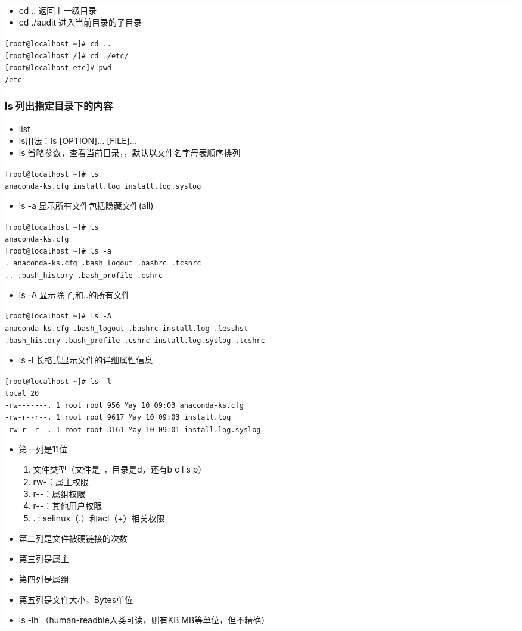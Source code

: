 - cd .. 返回上一级目录
- cd ./audit 进入当前目录的子目录  

```
[root@localhost ~]# cd ..
[root@localhost /]# cd ./etc/
[root@localhost etc]# pwd
/etc
```

### ls 列出指定目录下的内容

- list
- ls用法：ls [OPTION]... [FILE]...
- ls 省略参数，查看当前目录，，默认以文件名字母表顺序排列

```
[root@localhost ~]# ls
anaconda-ks.cfg install.log install.log.syslog
```

- ls -a 显示所有文件包括隐藏文件(all)
```
[root@localhost ~]# ls
anaconda-ks.cfg
[root@localhost ~]# ls -a
. anaconda-ks.cfg .bash_logout .bashrc .tcshrc
.. .bash_history .bash_profile .cshrc
```

- ls -A 显示除了,和..的所有文件

```
[root@localhost ~]# ls -A
anaconda-ks.cfg .bash_logout .bashrc install.log .lesshst
.bash_history .bash_profile .cshrc install.log.syslog .tcshrc
```

- ls -l 长格式显示文件的详细属性信息

```
[root@localhost ~]# ls -l
total 20
-rw-------. 1 root root 956 May 10 09:03 anaconda-ks.cfg
-rw-r--r--. 1 root root 9617 May 10 09:03 install.log
-rw-r--r--. 1 root root 3161 May 10 09:01 install.log.syslog
```

- 第一列是11位
  1. 文件类型（文件是-，目录是d，还有b c l s p）
  2. rw-：属主权限
  3. r--：属组权限
  4. r--：其他用户权限
  5. . : selinux（.）和acl（+）相关权限

- 第二列是文件被硬链接的次数
- 第三列是属主
- 第四列是属组
- 第五列是文件大小，Bytes单位
- ls -lh （human-readble人类可读，则有KB MB等单位，但不精确）
